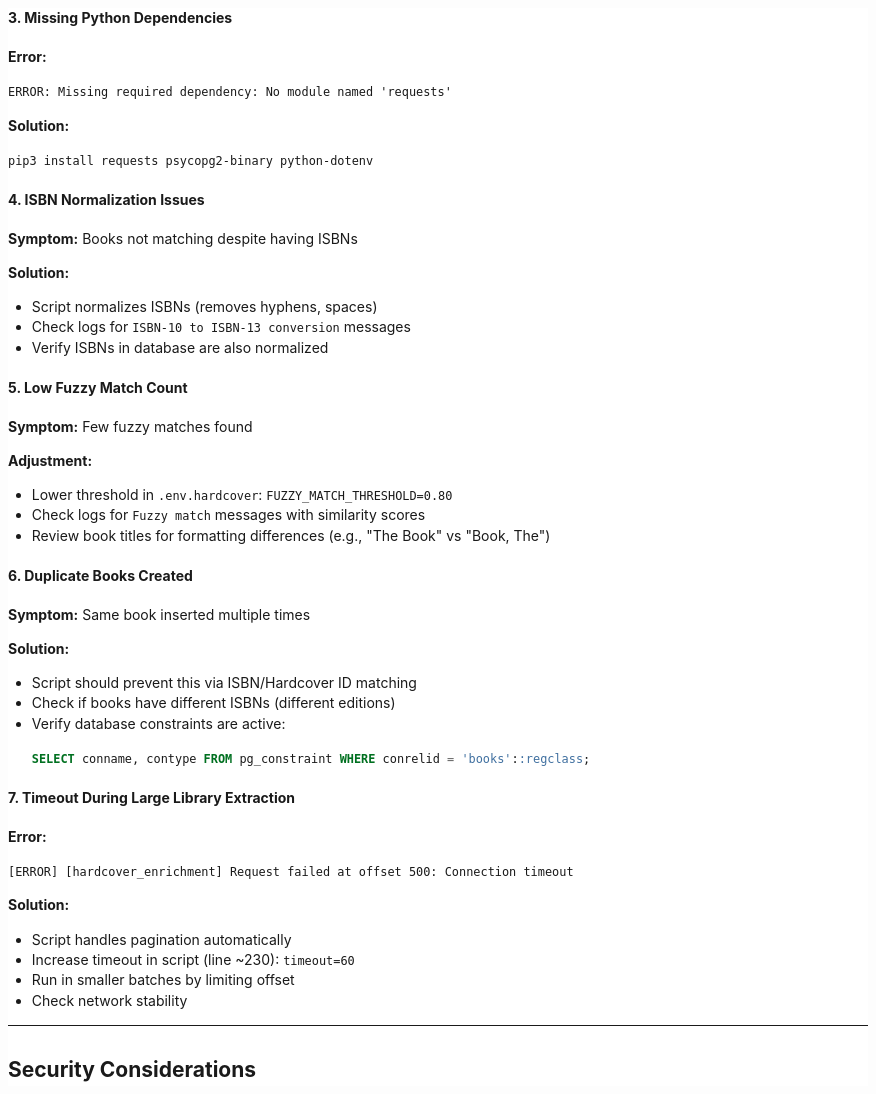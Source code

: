 #### 3. Missing Python Dependencies

**Error:**
```
ERROR: Missing required dependency: No module named 'requests'
```

**Solution:**
```bash
pip3 install requests psycopg2-binary python-dotenv
```

#### 4. ISBN Normalization Issues

**Symptom:** Books not matching despite having ISBNs

**Solution:**
- Script normalizes ISBNs (removes hyphens, spaces)
- Check logs for `ISBN-10 to ISBN-13 conversion` messages
- Verify ISBNs in database are also normalized

#### 5. Low Fuzzy Match Count

**Symptom:** Few fuzzy matches found

**Adjustment:**
- Lower threshold in `.env.hardcover`: `FUZZY_MATCH_THRESHOLD=0.80`
- Check logs for `Fuzzy match` messages with similarity scores
- Review book titles for formatting differences (e.g., "The Book" vs "Book, The")

#### 6. Duplicate Books Created

**Symptom:** Same book inserted multiple times

**Solution:**
- Script should prevent this via ISBN/Hardcover ID matching
- Check if books have different ISBNs (different editions)
- Verify database constraints are active:
  ```sql
  SELECT conname, contype FROM pg_constraint WHERE conrelid = 'books'::regclass;
  ```

#### 7. Timeout During Large Library Extraction

**Error:**
```
[ERROR] [hardcover_enrichment] Request failed at offset 500: Connection timeout
```

**Solution:**
- Script handles pagination automatically
- Increase timeout in script (line ~230): `timeout=60`
- Run in smaller batches by limiting offset
- Check network stability

---

## Security Considerations
